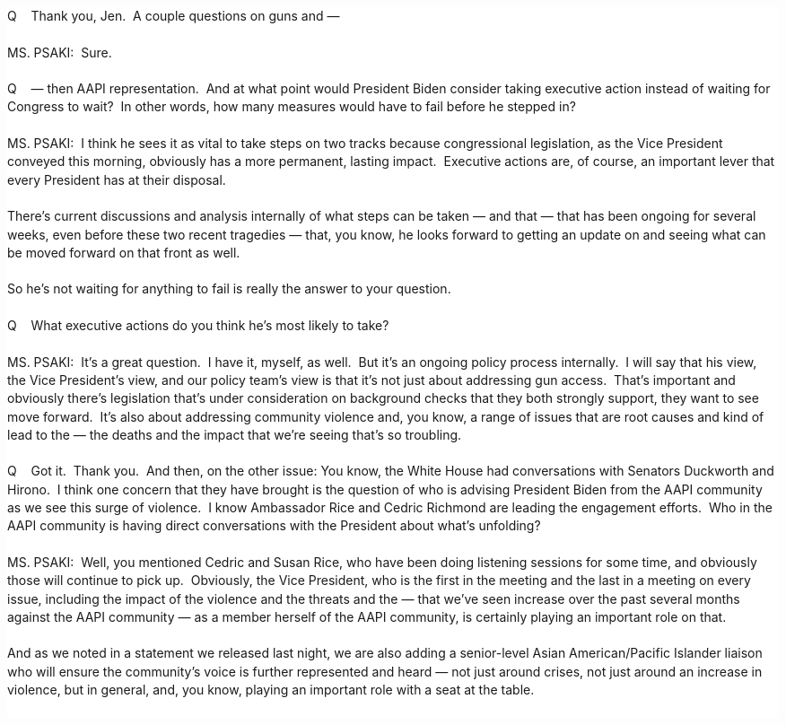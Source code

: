 Q    Thank you, Jen.  A couple questions on guns and —  
   
MS. PSAKI:  Sure.  
   
Q    — then AAPI representation.  And at what point would President
Biden consider taking executive action instead of waiting for Congress
to wait?  In other words, how many measures would have to fail before he
stepped in?  
   
MS. PSAKI:  I think he sees it as vital to take steps on two tracks
because congressional legislation, as the Vice President conveyed this
morning, obviously has a more permanent, lasting impact.  Executive
actions are, of course, an important lever that every President has at
their disposal.   
   
There’s current discussions and analysis internally of what steps can be
taken — and that — that has been ongoing for several weeks, even before
these two recent tragedies — that, you know, he looks forward to getting
an update on and seeing what can be moved forward on that front as
well.  
   
So he’s not waiting for anything to fail is really the answer to your
question.  
   
Q    What executive actions do you think he’s most likely to take?  
   
MS. PSAKI:  It’s a great question.  I have it, myself, as well.  But
it’s an ongoing policy process internally.  I will say that his view,
the Vice President’s view, and our policy team’s view is that it’s not
just about addressing gun access.  That’s important and obviously
there’s legislation that’s under consideration on background checks that
they both strongly support, they want to see move forward.  It’s also
about addressing community violence and, you know, a range of issues
that are root causes and kind of lead to the — the deaths and the impact
that we’re seeing that’s so troubling.   
   
Q    Got it.  Thank you.  And then, on the other issue: You know, the
White House had conversations with Senators Duckworth and Hirono.  I
think one concern that they have brought is the question of who is
advising President Biden from the AAPI community as we see this surge of
violence.  I know Ambassador Rice and Cedric Richmond are leading the
engagement efforts.  Who in the AAPI community is having direct
conversations with the President about what’s unfolding?  
   
MS. PSAKI:  Well, you mentioned Cedric and Susan Rice, who have been
doing listening sessions for some time, and obviously those will
continue to pick up.  Obviously, the Vice President, who is the first in
the meeting and the last in a meeting on every issue, including the
impact of the violence and the threats and the — that we’ve seen
increase over the past several months against the AAPI community — as a
member herself of the AAPI community, is certainly playing an important
role on that.   
   
And as we noted in a statement we released last night, we are also
adding a senior-level Asian American/Pacific Islander liaison who will
ensure the community’s voice is further represented and heard — not just
around crises, not just around an increase in violence, but in general,
and, you know, playing an important role with a seat at the table.  
   